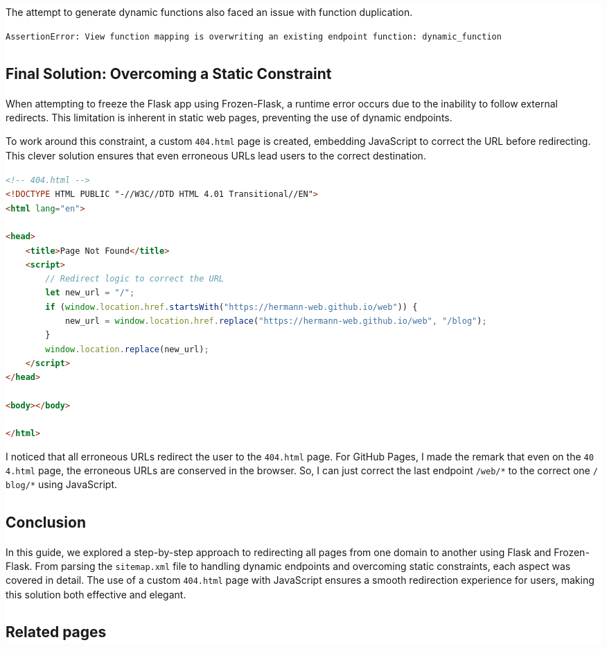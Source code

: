 The attempt to generate dynamic functions also faced an issue with function duplication.

```plaintext
AssertionError: View function mapping is overwriting an existing endpoint function: dynamic_function
```

## Final Solution: Overcoming a Static Constraint

When attempting to freeze the Flask app using Frozen-Flask, a runtime error occurs due to the inability to follow external redirects. This limitation is inherent in static web pages, preventing the use of dynamic endpoints.

To work around this constraint, a custom `404.html` page is created, embedding JavaScript to correct the URL before redirecting. This clever solution ensures that even erroneous URLs lead users to the correct destination.

```html
<!-- 404.html -->
<!DOCTYPE HTML PUBLIC "-//W3C//DTD HTML 4.01 Transitional//EN">
<html lang="en">

<head>
    <title>Page Not Found</title>
    <script>
        // Redirect logic to correct the URL
        let new_url = "/";
        if (window.location.href.startsWith("https://hermann-web.github.io/web")) {
            new_url = window.location.href.replace("https://hermann-web.github.io/web", "/blog");
        }
        window.location.replace(new_url);
    </script>
</head>

<body></body>

</html>
```

I noticed that all erroneous URLs redirect the user to the `404.html` page. For GitHub Pages, I made the remark that even on the `404.html` page, the erroneous URLs are conserved in the browser. So, I can just correct the last endpoint `/web/*` to the correct one `/blog/*` using JavaScript.

## Conclusion

In this guide, we explored a step-by-step approach to redirecting all pages from one domain to another using Flask and Frozen-Flask. From parsing the `sitemap.xml` file to handling dynamic endpoints and overcoming static constraints, each aspect was covered in detail. The use of a custom `404.html` page with JavaScript ensures a smooth redirection experience for users, making this solution both effective and elegant.

## Related pages
